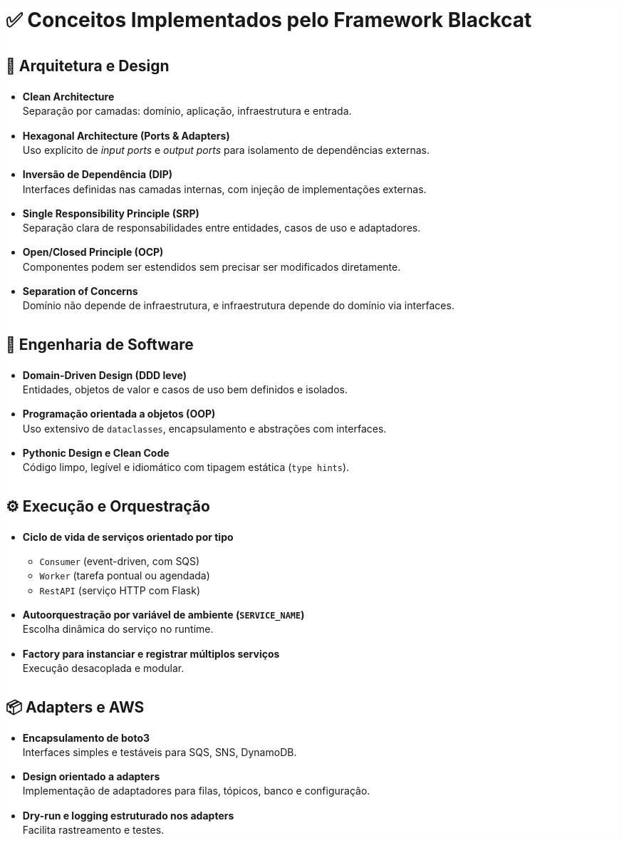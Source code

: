 
# ✅ Conceitos Implementados pelo Framework Blackcat

## 🔧 Arquitetura e Design
- **Clean Architecture**  
  Separação por camadas: domínio, aplicação, infraestrutura e entrada.

- **Hexagonal Architecture (Ports & Adapters)**  
  Uso explícito de *input ports* e *output ports* para isolamento de dependências externas.

- **Inversão de Dependência (DIP)**  
  Interfaces definidas nas camadas internas, com injeção de implementações externas.

- **Single Responsibility Principle (SRP)**  
  Separação clara de responsabilidades entre entidades, casos de uso e adaptadores.

- **Open/Closed Principle (OCP)**  
  Componentes podem ser estendidos sem precisar ser modificados diretamente.

- **Separation of Concerns**  
  Domínio não depende de infraestrutura, e infraestrutura depende do domínio via interfaces.

## 🧱 Engenharia de Software
- **Domain-Driven Design (DDD leve)**  
  Entidades, objetos de valor e casos de uso bem definidos e isolados.

- **Programação orientada a objetos (OOP)**  
  Uso extensivo de `dataclasses`, encapsulamento e abstrações com interfaces.

- **Pythonic Design e Clean Code**  
  Código limpo, legível e idiomático com tipagem estática (`type hints`).

## ⚙️ Execução e Orquestração
- **Ciclo de vida de serviços orientado por tipo**
  - `Consumer` (event-driven, com SQS)
  - `Worker` (tarefa pontual ou agendada)
  - `RestAPI` (serviço HTTP com Flask)

- **Autoorquestração por variável de ambiente (`SERVICE_NAME`)**  
  Escolha dinâmica do serviço no runtime.

- **Factory para instanciar e registrar múltiplos serviços**  
  Execução desacoplada e modular.

## 📦 Adapters e AWS
- **Encapsulamento de boto3**  
  Interfaces simples e testáveis para SQS, SNS, DynamoDB.

- **Design orientado a adapters**  
  Implementação de adaptadores para filas, tópicos, banco e configuração.

- **Dry-run e logging estruturado nos adapters**  
  Facilita rastreamento e testes.
